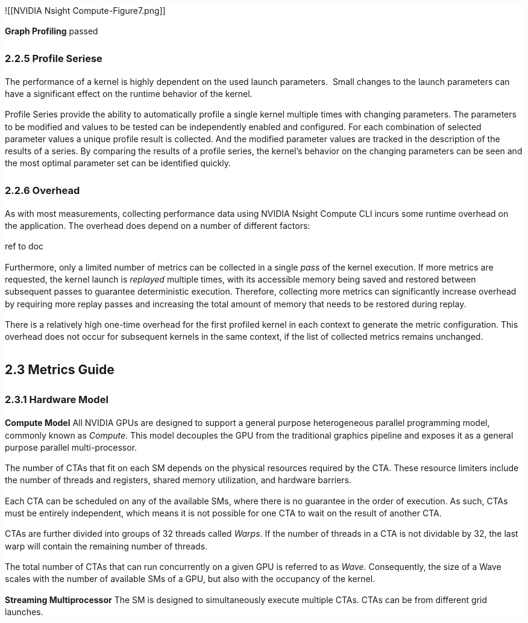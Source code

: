 ![[NVIDIA Nsight Compute-Figure7.png]]

**Graph Profiling**
passed
### 2.2.5 Profile Seriese
The performance of a kernel is highly dependent on the used launch parameters.  Small changes to the launch parameters can have a significant effect on the runtime behavior of the kernel.

Profile Series provide the ability to automatically profile a single kernel multiple times with changing parameters. The parameters to be modified and values to be tested can be independently enabled and configured. For each combination of selected parameter values a unique profile result is collected. And the modified parameter values are tracked in the description of the results of a series. By comparing the results of a profile series, the kernel’s behavior on the changing parameters can be seen and the most optimal parameter set can be identified quickly.
### 2.2.6 Overhead
As with most measurements, collecting performance data using NVIDIA Nsight Compute CLI incurs some runtime overhead on the application. The overhead does depend on a number of different factors:

ref to doc

Furthermore, only a limited number of metrics can be collected in a single _pass_ of the kernel execution. If more metrics are requested, the kernel launch is _replayed_ multiple times, with its accessible memory being saved and restored between subsequent passes to guarantee deterministic execution. Therefore, collecting more metrics can significantly increase overhead by requiring more replay passes and increasing the total amount of memory that needs to be restored during replay.

There is a relatively high one-time overhead for the first profiled kernel in each context to generate the metric configuration. This overhead does not occur for subsequent kernels in the same context, if the list of collected metrics remains unchanged.
## 2.3 Metrics Guide
### 2.3.1 Hardware Model
**Compute Model**
All NVIDIA GPUs are designed to support a general purpose heterogeneous parallel programming model, commonly known as _Compute_. This model decouples the GPU from the traditional graphics pipeline and exposes it as a general purpose parallel multi-processor.

The number of CTAs that fit on each SM depends on the physical resources required by the CTA. These resource limiters include the number of threads and registers, shared memory utilization, and hardware barriers.

Each CTA can be scheduled on any of the available SMs, where there is no guarantee in the order of execution. As such, CTAs must be entirely independent, which means it is not possible for one CTA to wait on the result of another CTA.

CTAs are further divided into groups of 32 threads called _Warps_. If the number of threads in a CTA is not dividable by 32, the last warp will contain the remaining number of threads.

The total number of CTAs that can run concurrently on a given GPU is referred to as _Wave_. Consequently, the size of a Wave scales with the number of available SMs of a GPU, but also with the occupancy of the kernel.

**Streaming Multiprocessor**
The SM is designed to simultaneously execute multiple CTAs. CTAs can be from different grid launches.
